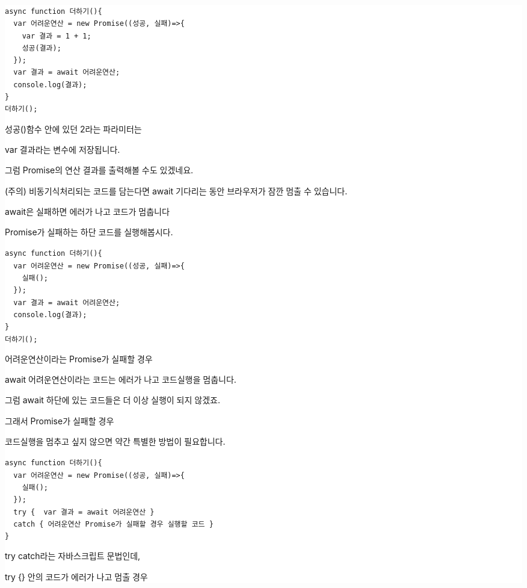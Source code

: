 ```
async function 더하기(){
  var 어려운연산 = new Promise((성공, 실패)=>{
    var 결과 = 1 + 1;
    성공(결과);
  });
  var 결과 = await 어려운연산;
  console.log(결과);
}
더하기();
```

성공()함수 안에 있던 2라는 파라미터는

var 결과라는 변수에 저장됩니다.

그럼 Promise의 연산 결과를 출력해볼 수도 있겠네요.

(주의) 비동기식처리되는 코드를 담는다면 await 기다리는 동안 브라우저가 잠깐 멈출 수 있습니다.

await은 실패하면 에러가 나고 코드가 멈춥니다

Promise가 실패하는 하단 코드를 실행해봅시다.

```
async function 더하기(){
  var 어려운연산 = new Promise((성공, 실패)=>{
    실패();
  });
  var 결과 = await 어려운연산;
  console.log(결과);
}
더하기();
```

어려운연산이라는 Promise가 실패할 경우

await 어려운연산이라는 코드는 에러가 나고 코드실행을 멈춥니다.

그럼 await 하단에 있는 코드들은 더 이상 실행이 되지 않겠죠.

그래서 Promise가 실패할 경우

코드실행을 멈추고 싶지 않으면 약간 특별한 방법이 필요합니다.

```
async function 더하기(){
  var 어려운연산 = new Promise((성공, 실패)=>{
    실패();
  });
  try {  var 결과 = await 어려운연산 }
  catch { 어려운연산 Promise가 실패할 경우 실행할 코드 }
}
```

try catch라는 자바스크립트 문법인데,

try {} 안의 코드가 에러가 나고 멈출 경우
